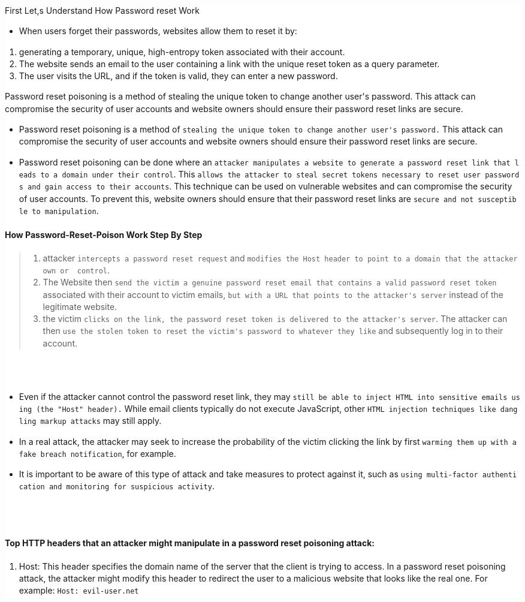 First Let,s Understand How Password reset Work


- When users forget their passwords, websites allow them to reset it by:

1. generating a temporary, unique, high-entropy token associated with their account.
2. The website sends an email to the user containing a link with the unique reset token as a query parameter.
3. The user visits the URL, and if the token is valid, they can enter a new password.

Password reset poisoning is a method of stealing the unique token to change another user's password. This attack can compromise the security of user accounts and website owners should ensure their password reset links are secure.


- Password reset poisoning is a method of `stealing the unique token to change another user's password.` This attack can compromise the security of user accounts and website owners should ensure their password reset links are secure. 

- Password reset poisoning can be done where an `attacker manipulates a website to generate a password reset link that leads to a domain under their control`. This `allows the attacker to steal secret tokens necessary to reset user passwords and gain access to their accounts`. This technique can be used on vulnerable websites and can compromise the security of user accounts. To prevent this, website owners should ensure that their password reset links are `secure and not susceptible to manipulation`.

#### How Password-Reset-Poison Work Step By Step

> 1. attacker `intercepts a password reset request` and `modifies the Host header to point to a domain that the attacker own or  control`.
> 2. The Website then `send the victim a genuine password reset email that contains a valid password reset token` associated with their account to victim emails, `but with a URL that points to the attacker's server` instead of the legitimate website.
> 3. the victim `clicks on the link, the password reset token is delivered to the attacker's server`. The attacker can then `use the stolen token to reset the victim's password to whatever they like` and subsequently log in to their account.

<br><br>

- Even if the attacker cannot control the password reset link, they may `still be able to inject HTML into sensitive emails using (the "Host" header).` While email clients typically do not execute JavaScript, other `HTML injection techniques like dangling markup attacks` may still apply.

- In a real attack, the attacker may seek to increase the probability of the victim clicking the link by first `warming them up with a fake breach notification`, for example.

- It is important to be aware of this type of attack and take measures to protect against it, such as `using multi-factor authentication and monitoring for suspicious activity`.


<br><br>

#### Top HTTP headers that an attacker might manipulate in a password reset poisoning attack:

1. Host: This header specifies the domain name of the server that the client is trying to access. In a password reset poisoning attack, the attacker might modify this header to redirect the user to a malicious website that looks like the real one. For example: `Host: evil-user.net`
